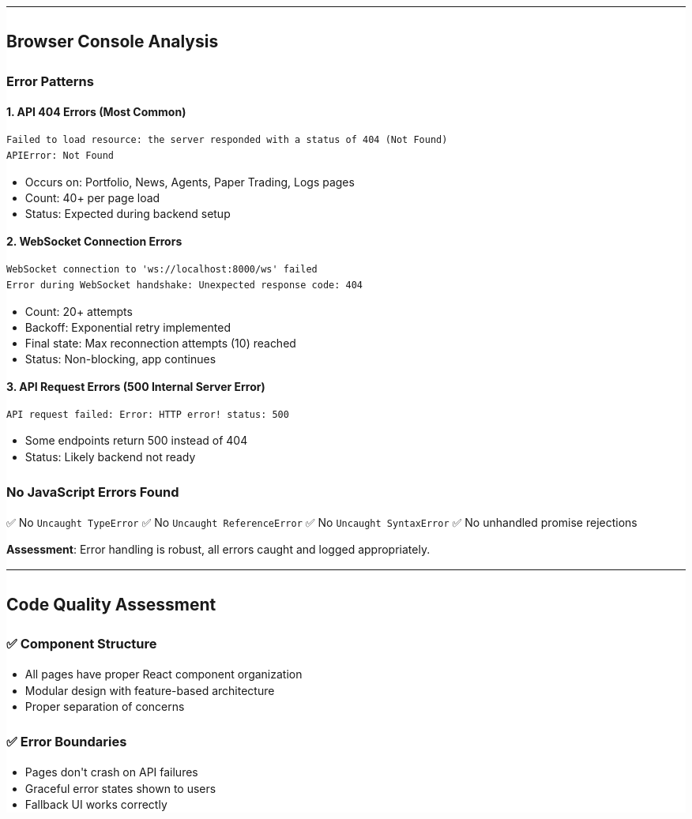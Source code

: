 ```
```

---

## Browser Console Analysis

### Error Patterns

**1. API 404 Errors (Most Common)**
```
Failed to load resource: the server responded with a status of 404 (Not Found)
APIError: Not Found
```
- Occurs on: Portfolio, News, Agents, Paper Trading, Logs pages
- Count: 40+ per page load
- Status: Expected during backend setup

**2. WebSocket Connection Errors**
```
WebSocket connection to 'ws://localhost:8000/ws' failed
Error during WebSocket handshake: Unexpected response code: 404
```
- Count: 20+ attempts
- Backoff: Exponential retry implemented
- Final state: Max reconnection attempts (10) reached
- Status: Non-blocking, app continues

**3. API Request Errors (500 Internal Server Error)**
```
API request failed: Error: HTTP error! status: 500
```
- Some endpoints return 500 instead of 404
- Status: Likely backend not ready

### No JavaScript Errors Found

✅ No `Uncaught TypeError`
✅ No `Uncaught ReferenceError`
✅ No `Uncaught SyntaxError`
✅ No unhandled promise rejections

**Assessment**: Error handling is robust, all errors caught and logged appropriately.

---

## Code Quality Assessment

### ✅ Component Structure
- All pages have proper React component organization
- Modular design with feature-based architecture
- Proper separation of concerns

### ✅ Error Boundaries
- Pages don't crash on API failures
- Graceful error states shown to users
- Fallback UI works correctly
